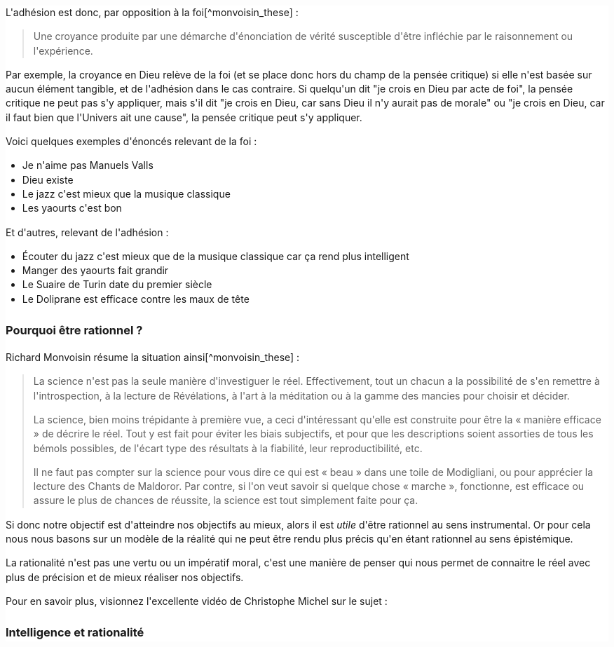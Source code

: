 L'adhésion est donc, par opposition à la foi[^monvoisin_these] :

> Une croyance produite par une démarche d'énonciation de vérité susceptible d'être infléchie par le raisonnement ou l'expérience.

Par exemple, la croyance en Dieu relève de la foi (et se place donc hors du champ de la pensée critique) si elle n'est basée sur aucun élément tangible, et de l'adhésion dans le cas contraire. Si quelqu'un dit "je crois en Dieu par acte de foi", la pensée critique ne peut pas s'y appliquer, mais s'il dit "je crois en Dieu, car sans Dieu il n'y aurait pas de morale" ou "je crois en Dieu, car il faut bien que l'Univers ait une cause", la pensée critique peut s'y appliquer.

Voici quelques exemples d'énoncés relevant de la foi :

* Je n'aime pas Manuels Valls
* Dieu existe
* Le jazz c'est mieux que la musique classique
* Les yaourts c'est bon

Et d'autres, relevant de l'adhésion :

* Écouter du jazz c'est mieux que de la musique classique car ça rend plus intelligent
* Manger des yaourts fait grandir
* Le Suaire de Turin date du premier siècle
* Le Doliprane est efficace contre les maux de tête

### Pourquoi être rationnel ?

Richard Monvoisin résume la situation ainsi[^monvoisin_these] :

> La science n'est pas la seule manière d'investiguer le réel. Effectivement, tout un chacun a la possibilité de s'en remettre à l'introspection, à la lecture de Révélations, à l'art à la méditation ou à la gamme des mancies pour choisir et décider.
>
> La science, bien moins trépidante à première vue, a ceci d'intéressant qu'elle est construite pour être la « manière efficace » de décrire le réel. Tout y est fait pour éviter les biais subjectifs, et pour que les descriptions soient assorties de tous les bémols possibles, de l'écart type des résultats à la fiabilité, leur reproductibilité, etc.
>
> Il ne faut pas compter sur la science pour vous dire ce qui est « beau » dans une toile de Modigliani, ou pour apprécier la lecture des Chants de Maldoror. Par contre, si l'on veut savoir si quelque chose « marche », fonctionne, est efficace ou assure le plus de chances de réussite, la science est tout simplement faite pour ça.

Si donc notre objectif est d'atteindre nos objectifs au mieux, alors il est *utile* d'être rationnel au sens instrumental. Or pour cela nous nous basons sur un modèle de la réalité qui ne peut être rendu plus précis qu'en étant rationnel au sens épistémique.

La rationalité n'est pas une vertu ou un impératif moral, c'est une manière de penser qui nous permet de connaitre le réel avec plus de précision et de mieux réaliser nos objectifs.

Pour en savoir plus, visionnez l'excellente vidéo de Christophe Michel sur le sujet :

<iframe class="video-frame" src="https://www.youtube.com/embed/PFjX5tgu0iQ" frameborder="0" allow="accelerometer; autoplay; encrypted-media; gyroscope; picture-in-picture" allowfullscreen></iframe>

### Intelligence et rationalité
